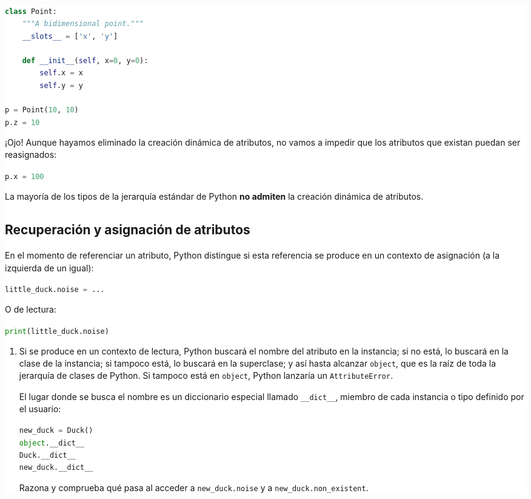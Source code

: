 ```python
class Point:
    """A bidimensional point."""
    __slots__ = ['x', 'y']

    def __init__(self, x=0, y=0):
        self.x = x
        self.y = y

p = Point(10, 10)
p.z = 10
```

¡Ojo! Aunque hayamos eliminado la creación dinámica de atributos, no vamos a
impedir que los atributos que existan puedan ser reasignados:

```python
p.x = 100
```

La mayoría de los tipos de la jerarquía estándar de Python **no admiten** la
creación dinámica de atributos.

## Recuperación y asignación de atributos

En el momento de referenciar un atributo, Python distingue si esta referencia
se produce en un contexto de asignación (a la izquierda de un igual):

```python
little_duck.noise = ...
```

O de lectura:

```python
print(little_duck.noise)
```

1. Si se produce en un contexto de lectura, Python buscará el nombre del
atributo en la instancia; si no está, lo buscará en la clase de la instancia;
si tampoco está, lo buscará en la superclase; y así hasta alcanzar `object`,
que es la raíz de toda la jerarquía de clases de Python. Si tampoco está en
`object`, Python lanzaría un `AttributeError`.

    El lugar donde se busca el nombre es un diccionario especial llamado
    `__dict__`, miembro de cada instancia o tipo definido por el usuario:

    ```python
    new_duck = Duck()
    object.__dict__
    Duck.__dict__
    new_duck.__dict__
    ```

    Razona y comprueba qué pasa al acceder a `new_duck.noise` y a
    `new_duck.non_existent`.
